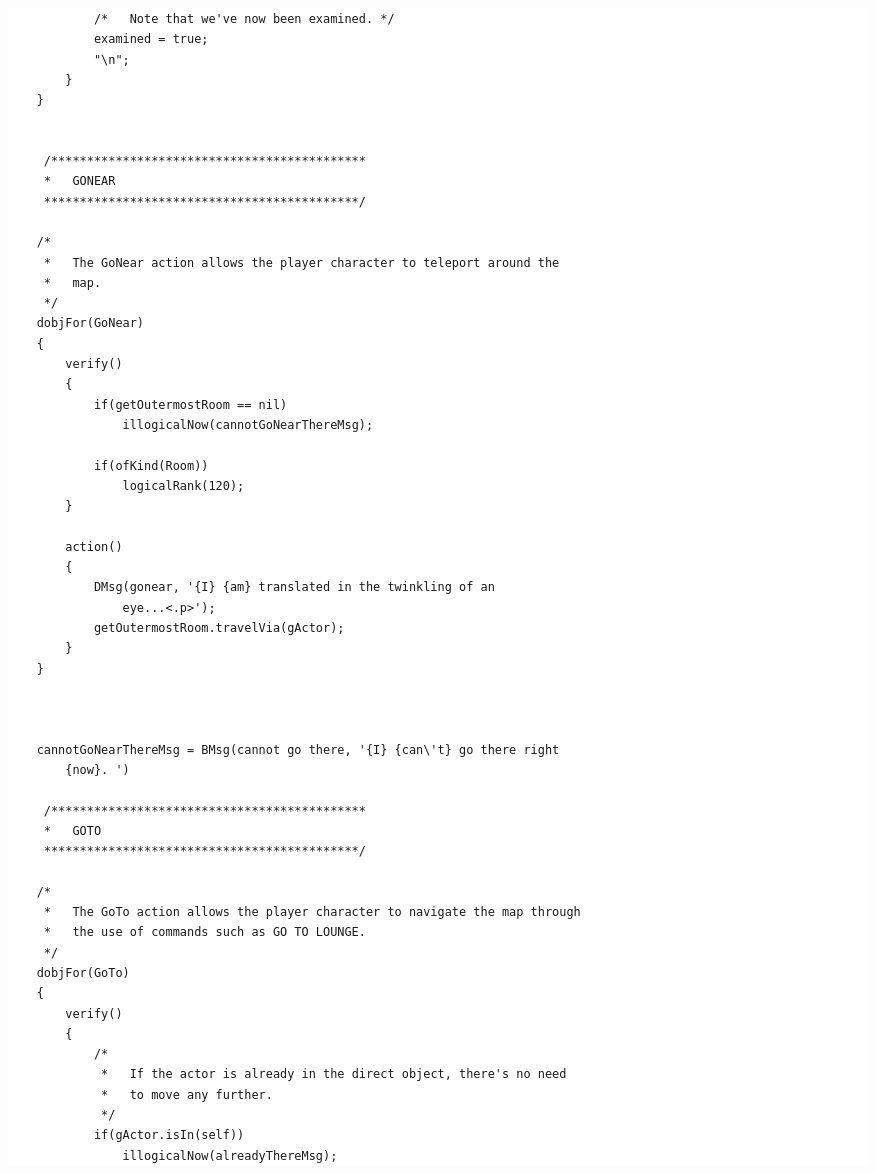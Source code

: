                 /*   Note that we've now been examined. */
                examined = true;
                "\n";
            }
        }
        
        
         /********************************************
         *   GONEAR
         ********************************************/
        
        /* 
         *   The GoNear action allows the player character to teleport around the
         *   map.
         */
        dobjFor(GoNear)
        {
            verify()
            {
                if(getOutermostRoom == nil)
                    illogicalNow(cannotGoNearThereMsg);
                
                if(ofKind(Room))
                    logicalRank(120);
            }
            
            action()
            {
                DMsg(gonear, '{I} {am} translated in the twinkling of an
                    eye...<.p>');
                getOutermostRoom.travelVia(gActor);
            }
        }
        
         
        
        cannotGoNearThereMsg = BMsg(cannot go there, '{I} {can\'t} go there right
            {now}. ')

         /********************************************
         *   GOTO
         ********************************************/
        
        /* 
         *   The GoTo action allows the player character to navigate the map through
         *   the use of commands such as GO TO LOUNGE.
         */
        dobjFor(GoTo)
        {
            verify()
            {
                /* 
                 *   If the actor is already in the direct object, there's no need
                 *   to move any further.
                 */
                if(gActor.isIn(self))
                    illogicalNow(alreadyThereMsg);
                